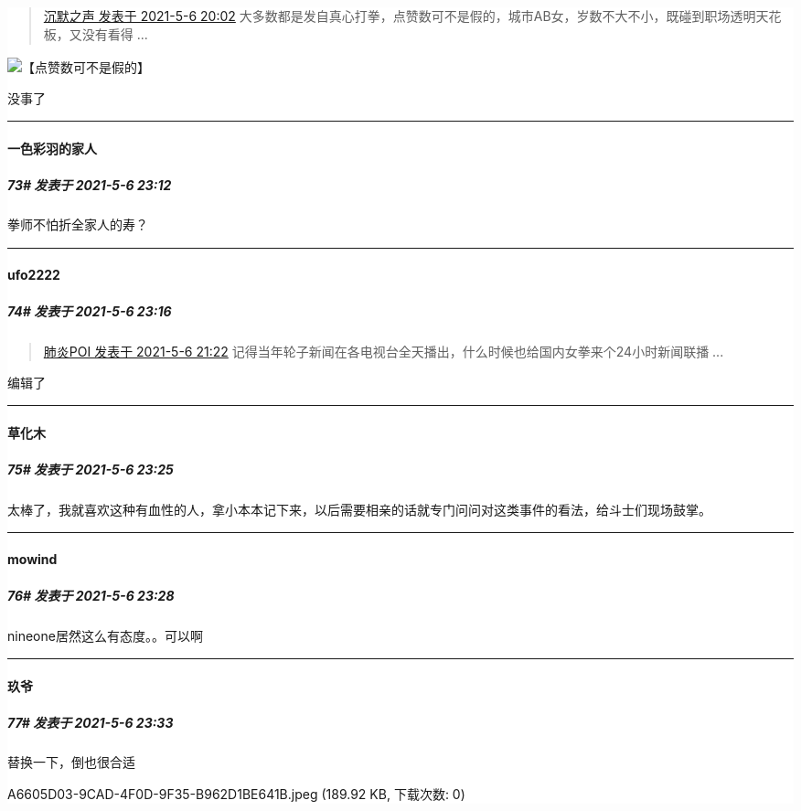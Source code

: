 <blockquote><a href="httphttps://bbs.saraba1st.com/2b/forum.php?mod=redirect&amp;goto=findpost&amp;pid=51162205&amp;ptid=2002654" target="_blank">沉默之声 发表于 2021-5-6 20:02</a>
大多数都是发自真心打拳，点赞数可不是假的，城市AB女，岁数不大不小，既碰到职场透明天花板，又没有看得 ...</blockquote>
<img src="https://static.saraba1st.com/image/smiley/face2017/067.png" referrerpolicy="no-referrer">【点赞数可不是假的】

没事了


*****

####  一色彩羽的家人  
##### 73#       发表于 2021-5-6 23:12


拳师不怕折全家人的寿？


*****

####  ufo2222  
##### 74#       发表于 2021-5-6 23:16


<blockquote><a href="httphttps://bbs.saraba1st.com/2b/forum.php?mod=redirect&amp;goto=findpost&amp;pid=51163016&amp;ptid=2002654" target="_blank">肺炎POI 发表于 2021-5-6 21:22</a>
记得当年轮子新闻在各电视台全天播出，什么时候也给国内女拳来个24小时新闻联播 ...</blockquote>
编辑了


*****

####  草化木  
##### 75#       发表于 2021-5-6 23:25


太棒了，我就喜欢这种有血性的人，拿小本本记下来，以后需要相亲的话就专门问问对这类事件的看法，给斗士们现场鼓掌。


*****

####  mowind  
##### 76#       发表于 2021-5-6 23:28


nineone居然这么有态度。。可以啊


*****

####  玖爷  
##### 77#       发表于 2021-5-6 23:33


替换一下，倒也很合适


A6605D03-9CAD-4F0D-9F35-B962D1BE641B.jpeg
(189.92 KB, 下载次数: 0)
